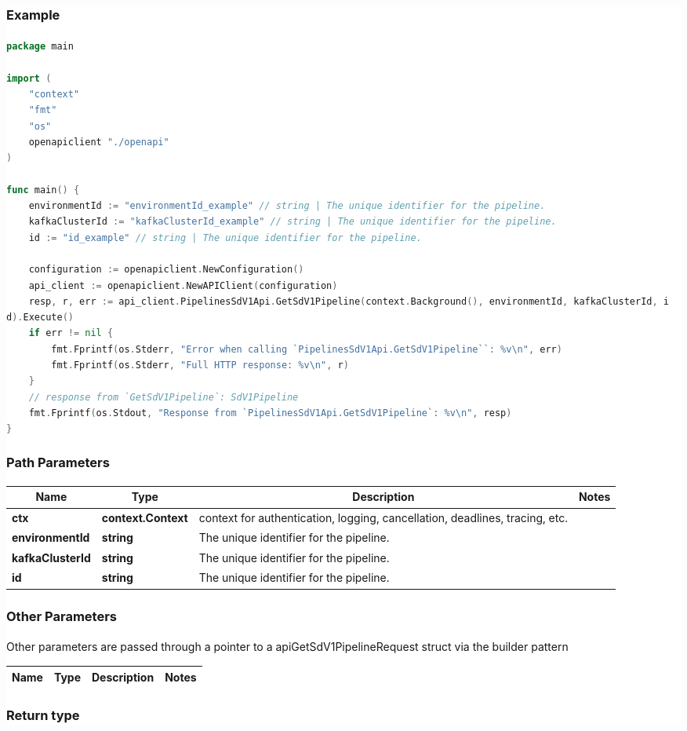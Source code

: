
### Example

```go
package main

import (
    "context"
    "fmt"
    "os"
    openapiclient "./openapi"
)

func main() {
    environmentId := "environmentId_example" // string | The unique identifier for the pipeline.
    kafkaClusterId := "kafkaClusterId_example" // string | The unique identifier for the pipeline.
    id := "id_example" // string | The unique identifier for the pipeline.

    configuration := openapiclient.NewConfiguration()
    api_client := openapiclient.NewAPIClient(configuration)
    resp, r, err := api_client.PipelinesSdV1Api.GetSdV1Pipeline(context.Background(), environmentId, kafkaClusterId, id).Execute()
    if err != nil {
        fmt.Fprintf(os.Stderr, "Error when calling `PipelinesSdV1Api.GetSdV1Pipeline``: %v\n", err)
        fmt.Fprintf(os.Stderr, "Full HTTP response: %v\n", r)
    }
    // response from `GetSdV1Pipeline`: SdV1Pipeline
    fmt.Fprintf(os.Stdout, "Response from `PipelinesSdV1Api.GetSdV1Pipeline`: %v\n", resp)
}
```

### Path Parameters


Name | Type | Description  | Notes
------------- | ------------- | ------------- | -------------
**ctx** | **context.Context** | context for authentication, logging, cancellation, deadlines, tracing, etc.
**environmentId** | **string** | The unique identifier for the pipeline. | 
**kafkaClusterId** | **string** | The unique identifier for the pipeline. | 
**id** | **string** | The unique identifier for the pipeline. | 

### Other Parameters

Other parameters are passed through a pointer to a apiGetSdV1PipelineRequest struct via the builder pattern


Name | Type | Description  | Notes
------------- | ------------- | ------------- | -------------




### Return type
